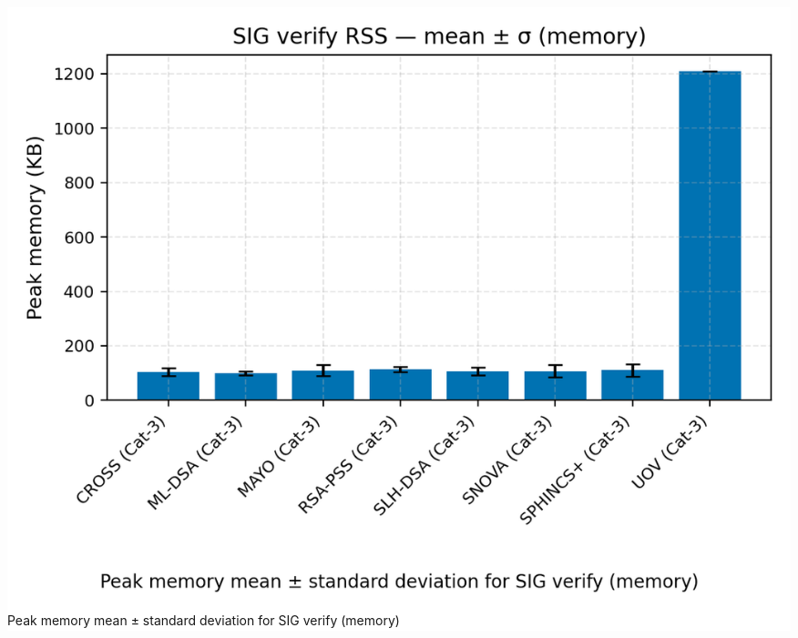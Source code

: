 ![20251008T114603Z+20251013T205942Z/category_3/memory_distribution_memory_sig_verify.png](20251008T114603Z+20251013T205942Z/category_3/memory_distribution_memory_sig_verify.png)

Peak memory mean ± standard deviation for SIG verify (memory)
